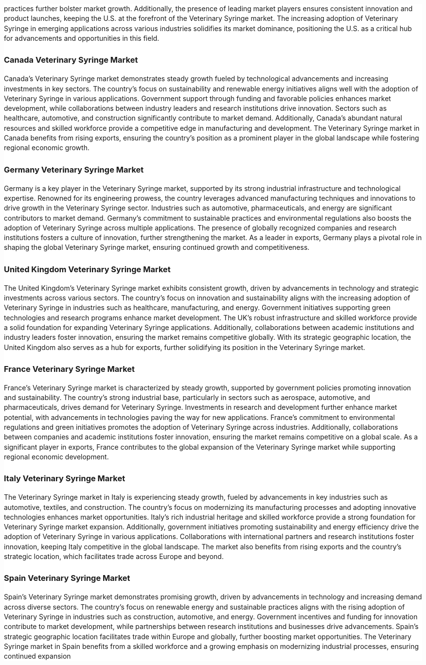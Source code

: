 practices further bolster market growth. Additionally, the presence of leading market players ensures consistent innovation and product launches, keeping the U.S. at the forefront of the Veterinary Syringe market. The increasing adoption of Veterinary Syringe in emerging applications across various industries solidifies its market dominance, positioning the U.S. as a critical hub for advancements and opportunities in this field.</p><h3>Canada Veterinary Syringe Market</h3><p>Canada&rsquo;s Veterinary Syringe market demonstrates steady growth fueled by technological advancements and increasing investments in key sectors. The country&rsquo;s focus on sustainability and renewable energy initiatives aligns well with the adoption of Veterinary Syringe in various applications. Government support through funding and favorable policies enhances market development, while collaborations between industry leaders and research institutions drive innovation. Sectors such as healthcare, automotive, and construction significantly contribute to market demand. Additionally, Canada&rsquo;s abundant natural resources and skilled workforce provide a competitive edge in manufacturing and development. The Veterinary Syringe market in Canada benefits from rising exports, ensuring the country&rsquo;s position as a prominent player in the global landscape while fostering regional economic growth.</p><h3>Germany Veterinary Syringe Market</h3><p>Germany is a key player in the Veterinary Syringe market, supported by its strong industrial infrastructure and technological expertise. Renowned for its engineering prowess, the country leverages advanced manufacturing techniques and innovations to drive growth in the Veterinary Syringe sector. Industries such as automotive, pharmaceuticals, and energy are significant contributors to market demand. Germany&rsquo;s commitment to sustainable practices and environmental regulations also boosts the adoption of Veterinary Syringe across multiple applications. The presence of globally recognized companies and research institutions fosters a culture of innovation, further strengthening the market. As a leader in exports, Germany plays a pivotal role in shaping the global Veterinary Syringe market, ensuring continued growth and competitiveness.</p><h3>United Kingdom Veterinary Syringe Market</h3><p>The United Kingdom&rsquo;s Veterinary Syringe market exhibits consistent growth, driven by advancements in technology and strategic investments across various sectors. The country&rsquo;s focus on innovation and sustainability aligns with the increasing adoption of Veterinary Syringe in industries such as healthcare, manufacturing, and energy. Government initiatives supporting green technologies and research programs enhance market development. The UK&rsquo;s robust infrastructure and skilled workforce provide a solid foundation for expanding Veterinary Syringe applications. Additionally, collaborations between academic institutions and industry leaders foster innovation, ensuring the market remains competitive globally. With its strategic geographic location, the United Kingdom also serves as a hub for exports, further solidifying its position in the Veterinary Syringe market.</p><h3>France Veterinary Syringe Market</h3><p>France&rsquo;s Veterinary Syringe market is characterized by steady growth, supported by government policies promoting innovation and sustainability. The country&rsquo;s strong industrial base, particularly in sectors such as aerospace, automotive, and pharmaceuticals, drives demand for Veterinary Syringe. Investments in research and development further enhance market potential, with advancements in technologies paving the way for new applications. France&rsquo;s commitment to environmental regulations and green initiatives promotes the adoption of Veterinary Syringe across industries. Additionally, collaborations between companies and academic institutions foster innovation, ensuring the market remains competitive on a global scale. As a significant player in exports, France contributes to the global expansion of the Veterinary Syringe market while supporting regional economic development.</p><h3>Italy Veterinary Syringe Market</h3><p>The Veterinary Syringe market in Italy is experiencing steady growth, fueled by advancements in key industries such as automotive, textiles, and construction. The country&rsquo;s focus on modernizing its manufacturing processes and adopting innovative technologies enhances market opportunities. Italy&rsquo;s rich industrial heritage and skilled workforce provide a strong foundation for Veterinary Syringe market expansion. Additionally, government initiatives promoting sustainability and energy efficiency drive the adoption of Veterinary Syringe in various applications. Collaborations with international partners and research institutions foster innovation, keeping Italy competitive in the global landscape. The market also benefits from rising exports and the country&rsquo;s strategic location, which facilitates trade across Europe and beyond.</p><h3>Spain Veterinary Syringe Market</h3><p>Spain&rsquo;s Veterinary Syringe market demonstrates promising growth, driven by advancements in technology and increasing demand across diverse sectors. The country&rsquo;s focus on renewable energy and sustainable practices aligns with the rising adoption of Veterinary Syringe in industries such as construction, automotive, and energy. Government incentives and funding for innovation contribute to market development, while partnerships between research institutions and businesses drive advancements. Spain&rsquo;s strategic geographic location facilitates trade within Europe and globally, further boosting market opportunities. The Veterinary Syringe market in Spain benefits from a skilled workforce and a growing emphasis on modernizing industrial processes, ensuring continued expansion